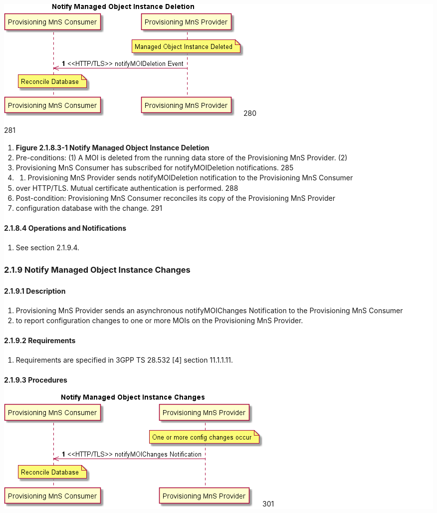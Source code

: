 ![Generated by PlantUML](../assets/images/fb379818753f.png)280

281

1. **Figure 2.1.8.3-1 Notify Managed Object Instance Deletion**
2. Pre-conditions: (1) A MOI is deleted from the running data store of the Provisioning MnS Provider. (2)
3. Provisioning MnS Consumer has subscribed for notifyMOIDeletion notifications. 285
4. 1. Provisioning MnS Provider sends notifyMOIDeletion notification to the Provisioning MnS Consumer
5. over HTTP/TLS. Mutual certificate authentication is performed. 288
6. Post-condition: Provisioning MnS Consumer reconciles its copy of the Provisioning MnS Provider
7. configuration database with the change. 291

#### 2.1.8.4 Operations and Notifications

1. See section 2.1.9.4.

### 2.1.9 Notify Managed Object Instance Changes

#### 2.1.9.1 Description

1. Provisioning MnS Provider sends an asynchronous notifyMOIChanges Notification to the Provisioning MnS Consumer
2. to report configuration changes to one or more MOIs on the Provisioning MnS Provider.

#### 2.1.9.2 Requirements

1. Requirements are specified in 3GPP TS 28.532 [4] section 11.1.1.11.

#### 2.1.9.3 Procedures

![Generated by PlantUML](../assets/images/142cf8c72d22.png)301
